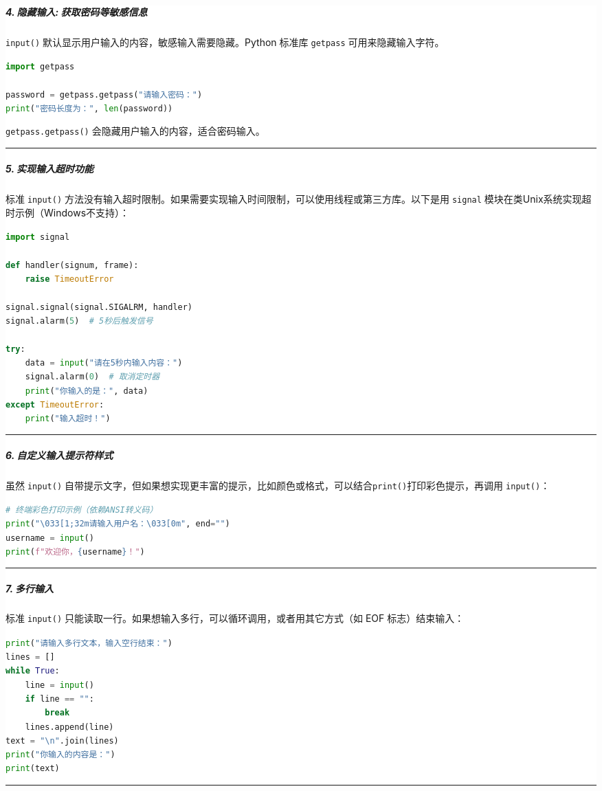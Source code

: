 
##### 4. 隐藏输入: 获取密码等敏感信息

`input()` 默认显示用户输入的内容，敏感输入需要隐藏。Python 标准库 `getpass` 可用来隐藏输入字符。

```python
import getpass

password = getpass.getpass("请输入密码：")
print("密码长度为：", len(password))
```

`getpass.getpass()` 会隐藏用户输入的内容，适合密码输入。

---

##### 5. 实现输入超时功能

标准 `input()` 方法没有输入超时限制。如果需要实现输入时间限制，可以使用线程或第三方库。以下是用 `signal` 模块在类Unix系统实现超时示例（Windows不支持）：

```python
import signal

def handler(signum, frame):
    raise TimeoutError

signal.signal(signal.SIGALRM, handler)
signal.alarm(5)  # 5秒后触发信号

try:
    data = input("请在5秒内输入内容：")
    signal.alarm(0)  # 取消定时器
    print("你输入的是：", data)
except TimeoutError:
    print("输入超时！")
```

---

##### 6. 自定义输入提示符样式

虽然 `input()` 自带提示文字，但如果想实现更丰富的提示，比如颜色或格式，可以结合`print()`打印彩色提示，再调用 `input()`：

```python
# 终端彩色打印示例（依赖ANSI转义码）
print("\033[1;32m请输入用户名：\033[0m", end="")
username = input()
print(f"欢迎你，{username}！")
```

---

##### 7. 多行输入

标准 `input()` 只能读取一行。如果想输入多行，可以循环调用，或者用其它方式（如 EOF 标志）结束输入：

```python
print("请输入多行文本，输入空行结束：")
lines = []
while True:
    line = input()
    if line == "":
        break
    lines.append(line)
text = "\n".join(lines)
print("你输入的内容是：")
print(text)
```

---